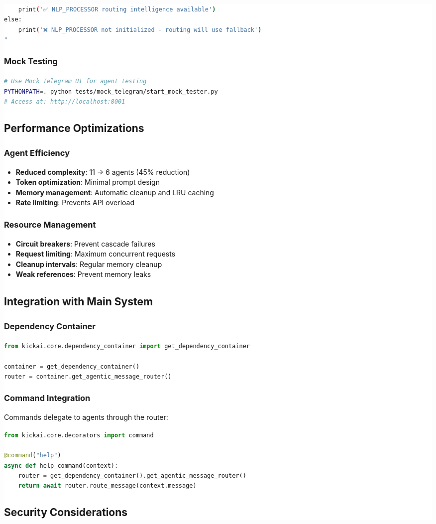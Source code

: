 ```bash
    print('✅ NLP_PROCESSOR routing intelligence available')
else:
    print('❌ NLP_PROCESSOR not initialized - routing will use fallback')
"
```

### Mock Testing
```bash
# Use Mock Telegram UI for agent testing
PYTHONPATH=. python tests/mock_telegram/start_mock_tester.py
# Access at: http://localhost:8001
```

## Performance Optimizations

### Agent Efficiency
- **Reduced complexity**: 11 → 6 agents (45% reduction)
- **Token optimization**: Minimal prompt design
- **Memory management**: Automatic cleanup and LRU caching
- **Rate limiting**: Prevents API overload

### Resource Management
- **Circuit breakers**: Prevent cascade failures  
- **Request limiting**: Maximum concurrent requests
- **Cleanup intervals**: Regular memory cleanup
- **Weak references**: Prevent memory leaks

## Integration with Main System

### Dependency Container
```python
from kickai.core.dependency_container import get_dependency_container

container = get_dependency_container()
router = container.get_agentic_message_router()
```

### Command Integration
Commands delegate to agents through the router:
```python
from kickai.core.decorators import command

@command("help")
async def help_command(context):
    router = get_dependency_container().get_agentic_message_router()
    return await router.route_message(context.message)
```

## Security Considerations
